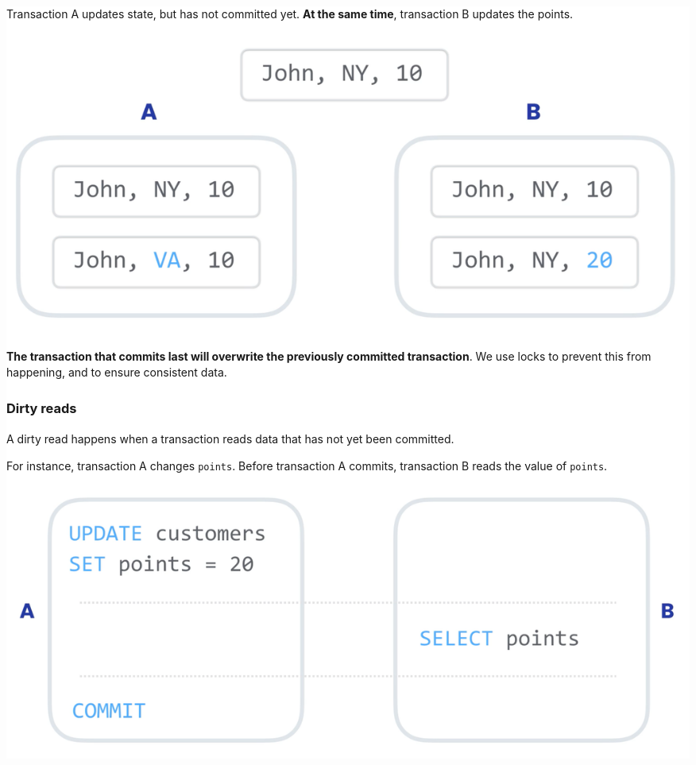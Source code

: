 Transaction A updates state, but has not committed yet. **At the same time**,
transaction B updates the points.

![2](./img/lost-updates/2.png)

**The transaction that commits last will overwrite the previously committed
transaction**. We use locks to prevent this from happening, and to ensure
consistent data.

### Dirty reads

A dirty read happens when a transaction reads data that has not yet been
committed.

For instance, transaction A changes `points`. Before transaction A commits,
transaction B reads the value of `points`.

![1](./img/dirty-reads/1.png)
